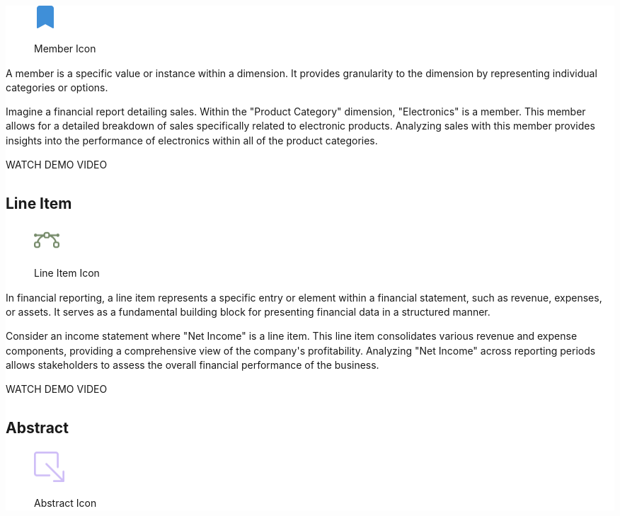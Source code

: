 <div align="left">

<figure><img src="../.gitbook/assets/Member Icon.svg" alt="" width="32"><figcaption><p>Member Icon</p></figcaption></figure>

</div>

A member is a specific value or instance within a dimension. It provides granularity to the dimension by representing individual categories or options.

Imagine a financial report detailing sales. Within the "Product Category" dimension, "Electronics" is a member. This member allows for a detailed breakdown of sales specifically related to electronic products. Analyzing sales with this member provides insights into the performance of electronics within all of the product categories.

WATCH DEMO VIDEO

## **Line Item**

<div align="left">

<figure><img src="../.gitbook/assets/Line Item Icon.svg" alt="" width="36"><figcaption><p>Line Item Icon</p></figcaption></figure>

</div>

In financial reporting, a line item represents a specific entry or element within a financial statement, such as revenue, expenses, or assets. It serves as a fundamental building block for presenting financial data in a structured manner.

Consider an income statement where "Net Income" is a line item. This line item consolidates various revenue and expense components, providing a comprehensive view of the company's profitability. Analyzing "Net Income" across reporting periods allows stakeholders to assess the overall financial performance of the business.

WATCH DEMO VIDEO

## **Abstract**

<div align="left">

<figure><img src="../.gitbook/assets/Abstract Icon.svg" alt="" width="43"><figcaption><p>Abstract Icon</p></figcaption></figure>
